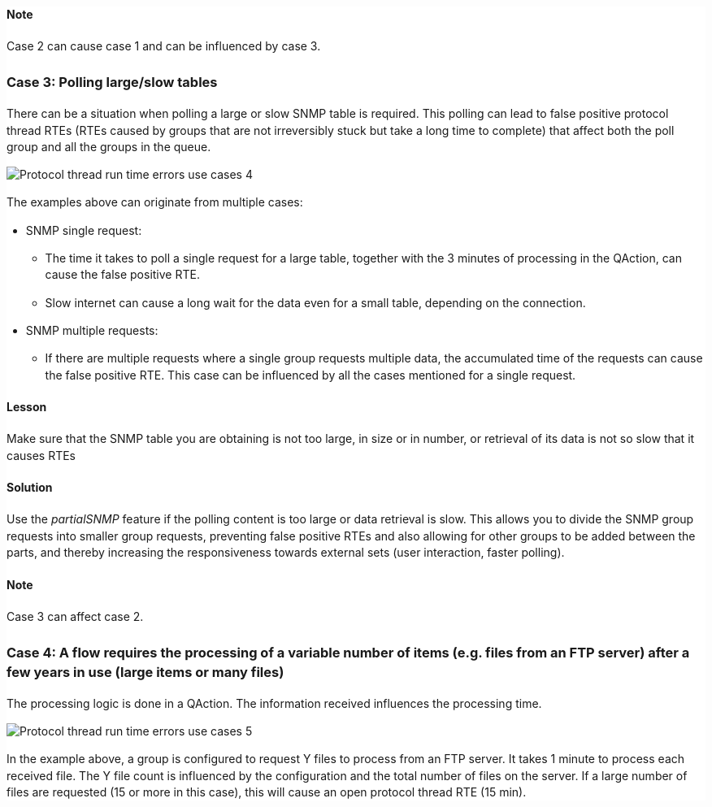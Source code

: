 #### Note

Case 2 can cause case 1 and can be influenced by case 3.

### Case 3: Polling large/slow tables

There can be a situation when polling a large or slow SNMP table is required. This polling can lead to false positive protocol thread RTEs (RTEs caused by groups that are not irreversibly stuck but take a long time to complete) that affect both the poll group and all the groups in the queue.

![Protocol thread run time errors use cases 4](~/develop/images/Protocol_thread_run_time_errors_use_cases4.png)

The examples above can originate from multiple cases:

- SNMP single request:

  - The time it takes to poll a single request for a large table, together with the 3 minutes of processing in the QAction, can cause the false positive RTE.

  - Slow internet can cause a long wait for the data even for a small table, depending on the connection.

- SNMP multiple requests:

  - If there are multiple requests where a single group requests multiple data, the accumulated time of the requests can cause the false positive RTE. This case can be influenced by all the cases mentioned for a single request.

#### Lesson

Make sure that the SNMP table you are obtaining is not too large, in size or in number, or retrieval of its data is not so slow that it causes RTEs

#### Solution

Use the *partialSNMP* feature if the polling content is too large or data retrieval is slow. This allows you to divide the SNMP group requests into smaller group requests, preventing false positive RTEs and also allowing for other groups to be added between the parts, and thereby increasing the responsiveness towards external sets (user interaction, faster polling).

#### Note

Case 3 can affect case 2.

### Case 4: A flow requires the processing of a variable number of items (e.g. files from an FTP server) after a few years in use (large items or many files)

The processing logic is done in a QAction. The information received influences the processing time.

![Protocol thread run time errors use cases 5](~/develop/images/Protocol_thread_run_time_errors_use_cases5.png)

In the example above, a group is configured to request Y files to process from an FTP server. It takes 1 minute to process each received file. The Y file count is influenced by the configuration and the total number of files on the server. If a large number of files are requested (15 or more in this case), this will cause an open protocol thread RTE (15 min).
